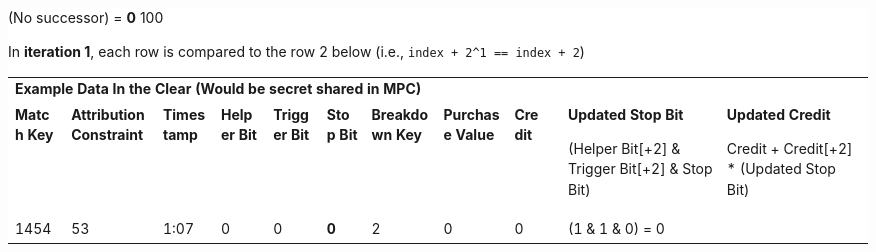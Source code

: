    <td>(No successor) = <strong>0</strong>
   </td>
   <td>100
   </td>
  </tr>
</table>

In **iteration 1**, each row is compared to the row 2 below (i.e., `index + 2^1 == index + 2`)

<table>
  <tr>
   <td colspan="12" ><strong>Example Data In the Clear (Would be secret shared in MPC)</strong>
   </td>
  </tr>
  <tr>
   <td><strong>Match Key</strong>
   </td>
   <td><strong>Attribution Constraint</strong>
   </td>
   <td><strong>Timestamp</strong>
   </td>
   <td><strong>Helper Bit</strong>
   </td>
   <td><strong>Trigger Bit</strong>
   </td>
   <td><strong>Stop Bit</strong>
   </td>
   <td><strong>Breakdown Key</strong>
   </td>
   <td><strong>Purchase Value</strong>
   </td>
   <td><strong>Credit</strong>
   </td>
   <td rowspan="10" >
   </td>
   <td><strong>Updated Stop Bit</strong>
<p>
(Helper Bit[+2] & Trigger Bit[+2] & Stop Bit)
   </td>
   <td><strong>Updated Credit</strong>
<p>
Credit + Credit[+2] * (Updated Stop Bit)
   </td>
  </tr>
  <tr>
   <td>1454
   </td>
   <td>53
   </td>
   <td>1:07
   </td>
   <td>0
   </td>
   <td>0
   </td>
   <td><strong>0</strong>
   </td>
   <td>2
   </td>
   <td>0
   </td>
   <td>0
   </td>
   <td>(1 & 1 & 0) = 0